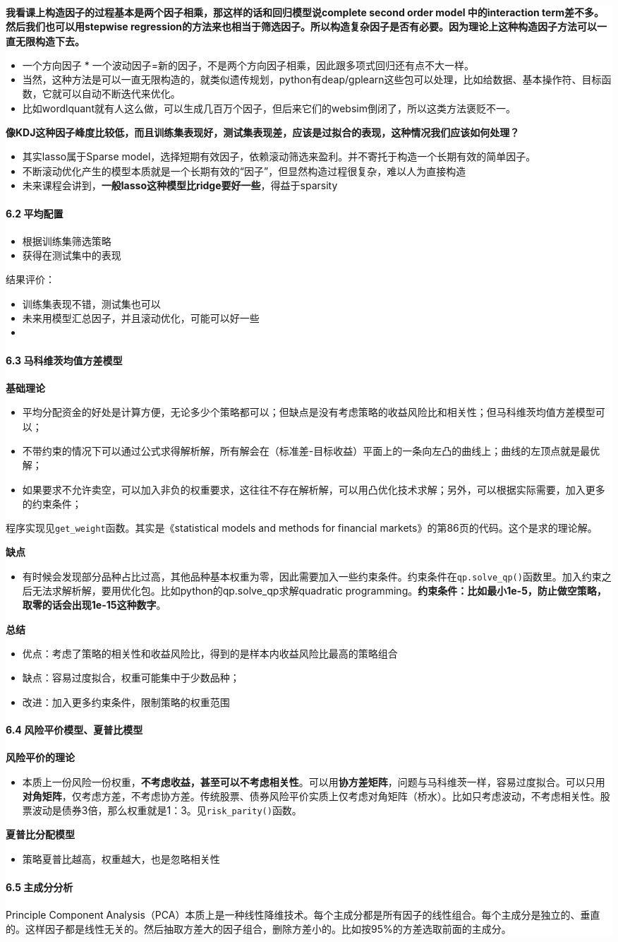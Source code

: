 **我看课上构造因子的过程基本是两个因子相乘，那这样的话和回归模型说complete second order model 中的interaction term差不多。然后我们也可以用stepwise regression的方法来也相当于筛选因子。所以构造复杂因子是否有必要。因为理论上这种构造因子方法可以一直无限构造下去。**

- 一个方向因子 \* 一个波动因子=新的因子，不是两个方向因子相乘，因此跟多项式回归还有点不大一样。
- 当然，这种方法是可以一直无限构造的，就类似遗传规划，python有deap/gplearn这些包可以处理，比如给数据、基本操作符、目标函数，它就可以自动不断迭代来优化。
- 比如wordlquant就有人这么做，可以生成几百万个因子，但后来它们的websim倒闭了，所以这类方法褒贬不一。

**像KDJ这种因子峰度比较低，而且训练集表现好，测试集表现差，应该是过拟合的表现，这种情况我们应该如何处理？**
- 其实lasso属于Sparse model，选择短期有效因子，依赖滚动筛选来盈利。并不寄托于构造一个长期有效的简单因子。
- 不断滚动优化产生的模型本质就是一个长期有效的“因子”，但显然构造过程很复杂，难以人为直接构造
- 未来课程会讲到，**一般lasso这种模型比ridge要好一些**，得益于sparsity


#### 6.2 平均配置
- 根据训练集筛选策略
- 获得在测试集中的表现

结果评价：
- 训练集表现不错，测试集也可以
- 未来用模型汇总因子，并且滚动优化，可能可以好一些
- 



#### 6.3 马科维茨均值方差模型
**基础理论**
- 平均分配资金的好处是计算方便，无论多少个策略都可以；但缺点是没有考虑策略的收益风险比和相关性；但马科维茨均值方差模型可以；

- 不带约束的情况下可以通过公式求得解析解，所有解会在（标准差-目标收益）平面上的一条向左凸的曲线上；曲线的左顶点就是最优解；

- 如果要求不允许卖空，可以加入非负的权重要求，这往往不存在解析解，可以用凸优化技术求解；另外，可以根据实际需要，加入更多的约束条件；


程序实现见`get_weight`函数。其实是《statistical models and methods for financial markets》的第86页的代码。这个是求的理论解。

**缺点**
- 有时候会发现部分品种占比过高，其他品种基本权重为零，因此需要加入一些约束条件。约束条件在`qp.solve_qp()`函数里。加入约束之后无法求解析解，要用优化包。比如python的qp.solve_qp求解quadratic programming。**约束条件：比如最小1e-5，防止做空策略，取零的话会出现1e-15这种数字**。

**总结**
- 优点：考虑了策略的相关性和收益风险比，得到的是样本内收益风险比最高的策略组合

- 缺点：容易过度拟合，权重可能集中于少数品种；

- 改进：加入更多约束条件，限制策略的权重范围

#### 6.4 风险平价模型、夏普比模型
**风险平价的理论**
- 本质上一份风险一份权重，**不考虑收益，甚至可以不考虑相关性**。可以用**协方差矩阵**，问题与马科维茨一样，容易过度拟合。可以只用**对角矩阵**，仅考虑方差，不考虑协方差。传统股票、债券风险平价实质上仅考虑对角矩阵（桥水）。比如只考虑波动，不考虑相关性。股票波动是债券3倍，那么权重就是1：3。见`risk_parity()`函数。

**夏普比分配模型**
- 策略夏普比越高，权重越大，也是忽略相关性

#### 6.5 主成分分析
Principle Component Analysis（PCA）本质上是一种线性降维技术。每个主成分都是所有因子的线性组合。每个主成分是独立的、垂直的。这样因子都是线性无关的。然后抽取方差大的因子组合，删除方差小的。比如按95%的方差选取前面的主成分。
